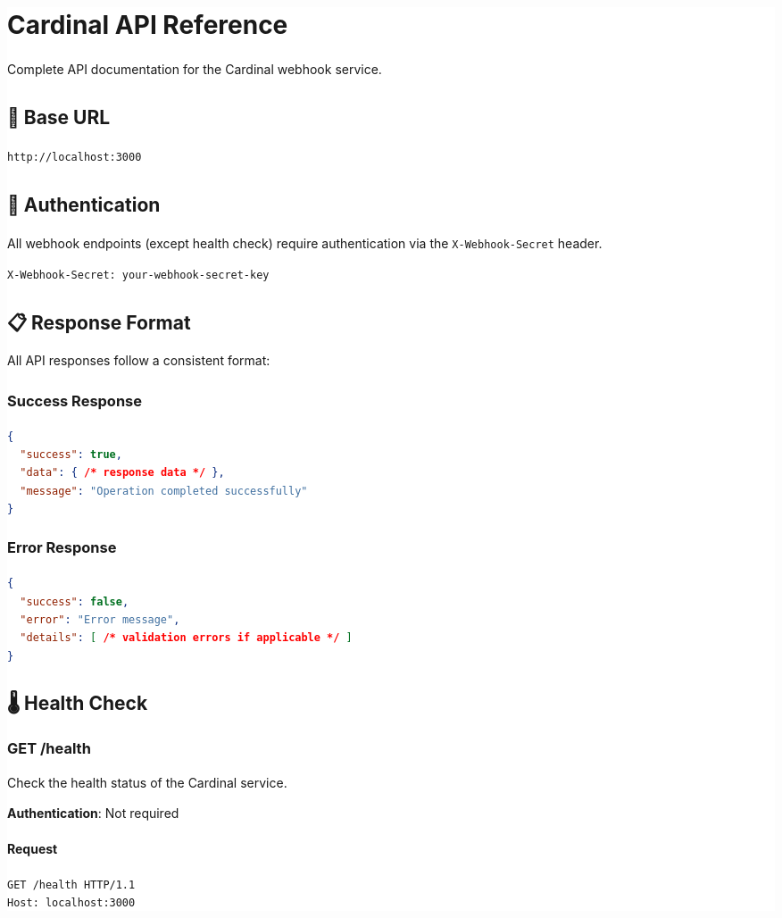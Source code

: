 # Cardinal API Reference

Complete API documentation for the Cardinal webhook service.

## 🔗 Base URL

```
http://localhost:3000
```

## 🔐 Authentication

All webhook endpoints (except health check) require authentication via the `X-Webhook-Secret` header.

```http
X-Webhook-Secret: your-webhook-secret-key
```

## 📋 Response Format

All API responses follow a consistent format:

### Success Response
```json
{
  "success": true,
  "data": { /* response data */ },
  "message": "Operation completed successfully"
}
```

### Error Response
```json
{
  "success": false,
  "error": "Error message",
  "details": [ /* validation errors if applicable */ ]
}
```

## 🌡️ Health Check

### GET /health

Check the health status of the Cardinal service.

**Authentication**: Not required

#### Request
```http
GET /health HTTP/1.1
Host: localhost:3000
```
